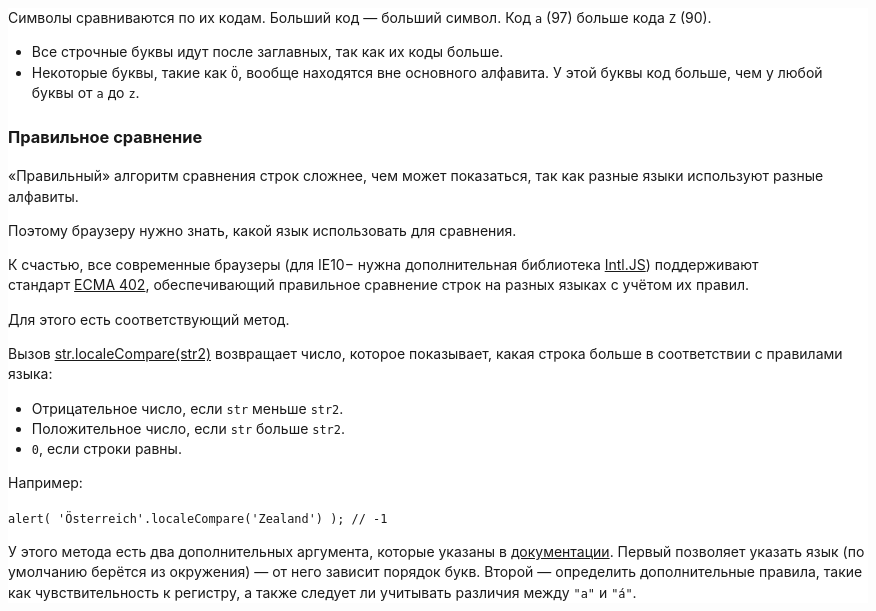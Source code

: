 Символы сравниваются по их кодам. Больший код — больший символ. 
Код `a` (97) больше кода `Z` (90).
-   Все строчные буквы идут после заглавных, так как их коды больше.
-   Некоторые буквы, такие как `Ö`, вообще находятся вне основного алфавита. У этой буквы код больше, чем у любой буквы от `a` до `z`.

### Правильное сравнение

«Правильный» алгоритм сравнения строк сложнее, чем может показаться, так как разные языки используют разные алфавиты.

Поэтому браузеру нужно знать, какой язык использовать для сравнения.

К счастью, все современные браузеры (для IE10− нужна дополнительная библиотека [Intl.JS](https://github.com/andyearnshaw/Intl.js/)) поддерживают стандарт [ECMA 402](https://www.ecma-international.org/ecma-402/1.0/ECMA-402.pdf), обеспечивающий правильное сравнение строк на разных языках с учётом их правил.

Для этого есть соответствующий метод.

Вызов [str.localeCompare(str2)](https://developer.mozilla.org/ru/docs/Web/JavaScript/Reference/Global_Objects/String/localeCompare) возвращает число, которое показывает, какая строка больше в соответствии с правилами языка:

-   Отрицательное число, если `str` меньше `str2`.
-   Положительное число, если `str` больше `str2`.
-   `0`, если строки равны.

Например:

`alert( 'Österreich'.localeCompare('Zealand') ); // -1`

У этого метода есть два дополнительных аргумента, которые указаны в [документации](https://developer.mozilla.org/ru/docs/Web/JavaScript/Reference/Global_Objects/String/localeCompare). Первый позволяет указать язык (по умолчанию берётся из окружения) — от него зависит порядок букв. Второй — определить дополнительные правила, такие как чувствительность к регистру, а также следует ли учитывать различия между `"a"` и `"á"`.
